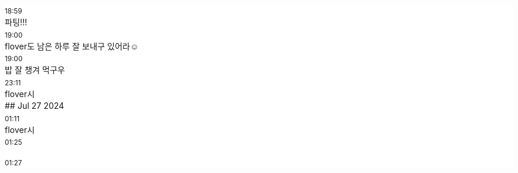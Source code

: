 </div>
<div class="message" markdown="1">
<div class="message-date" markdown="1">
<small>18:59</small>
</div>
<div markdown="1">
파팅!!!
</div>
</div>
<div class="message" markdown="1">
<div class="message-date" markdown="1">
<small>19:00</small>
</div>
<div markdown="1">
flover도 남은 하루 잘 보내구 있어라☺️
</div>
</div>
<div class="message" markdown="1">
<div class="message-date" markdown="1">
<small>19:00</small>
</div>
<div markdown="1">
밥 잘 챙겨 먹구우
</div>
</div>
<div class="message" markdown="1">
<div class="message-date" markdown="1">
<small>23:11</small>
</div>
<div markdown="1">
flover시
</div>
</div>
## Jul 27 2024

<div class="message" markdown="1">
<div class="message-date" markdown="1">
<small>01:11</small>
</div>
<div markdown="1">
flover시
</div>
</div>
<div class="message" markdown="1">
<div class="message-date" markdown="1">
<small>01:25</small>
</div>
<div markdown="1">
<figure class="msg-media" markdown="1">
<video controls="controls" preload="none" poster="/assets/videos/7777D51A5DE102E43BE80298BD90FA246E42-thumb.jpg">
<source src="/assets/videos/7777D51A5DE102E43BE80298BD90FA246E42.mp4#t=1" type="video/mp4">
Your browser does not support the video tag.
</video>
</figure>
</div>
</div>
<div class="message" markdown="1">
<div class="message-date" markdown="1">
<small>01:27</small>
</div>
<div markdown="1">
<figure class="msg-media" markdown="1">